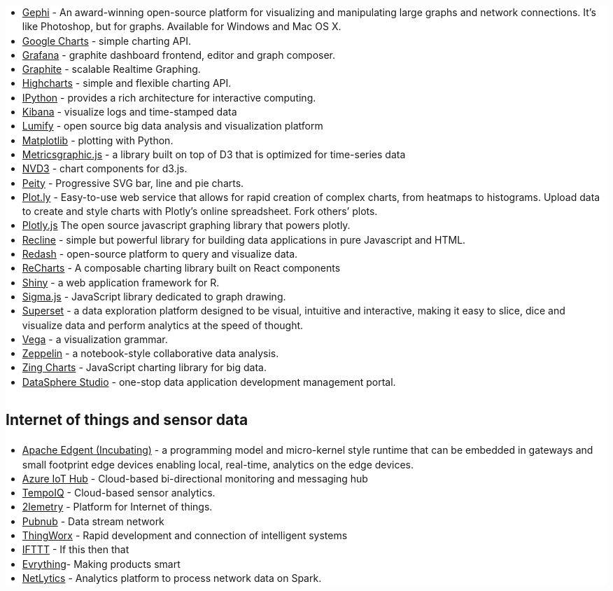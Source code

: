 -   [Gephi](https://github.com/gephi/gephi) - An award-winning open-source platform for visualizing and manipulating large graphs and network connections. It’s like Photoshop, but for graphs. Available for Windows and Mac OS X.
-   [Google Charts](https://developers.google.com/chart/) - simple charting API.
-   [Grafana](https://grafana.com/) - graphite dashboard frontend, editor and graph composer.
-   [Graphite](http://graphiteapp.org/) - scalable Realtime Graphing.
-   [Highcharts](https://www.highcharts.com/) - simple and flexible charting API.
-   [IPython](http://ipython.org/) - provides a rich architecture for interactive computing.
-   [Kibana](https://www.elastic.co/products/kibana) - visualize logs and time-stamped data
-   [Lumify](http://lumify.io/) - open source big data analysis and visualization platform
-   [Matplotlib](https://github.com/matplotlib/matplotlib) - plotting with Python.
-   [Metricsgraphic.js](https://metricsgraphicsjs.org/) - a library built on top of D3 that is optimized for time-series data
-   [NVD3](http://nvd3.org/) - chart components for d3.js.
-   [Peity](https://github.com/benpickles/peity) - Progressive SVG bar, line and pie charts.
-   [Plot.ly](https://plot.ly/) - Easy-to-use web service that allows for rapid creation of complex charts, from heatmaps to histograms. Upload data to create and style charts with Plotly’s online spreadsheet. Fork others’ plots.
-   [Plotly.js](https://github.com/plotly/plotly.js) The open source javascript graphing library that powers plotly.
-   [Recline](https://github.com/okfn/recline) - simple but powerful library for building data applications in pure Javascript and HTML.
-   [Redash](https://github.com/getredash/redash) - open-source platform to query and visualize data.
-   [ReCharts](http://recharts.org/) - A composable charting library built on React components
-   [Shiny](http://shiny.rstudio.com/) - a web application framework for R.
-   [Sigma.js](https://github.com/jacomyal/sigma.js) - JavaScript library dedicated to graph drawing.
-   [Superset](https://github.com/apache/incubator-superset) - a data exploration platform designed to be visual, intuitive and interactive, making it easy to slice, dice and visualize data and perform analytics at the speed of thought.
-   [Vega](https://github.com/vega/vega) - a visualization grammar.
-   [Zeppelin](https://github.com/ZEPL/zeppelin) - a notebook-style collaborative data analysis.
-   [Zing Charts](https://www.zingchart.com/) - JavaScript charting library for big data.
-   [DataSphere Studio](https://github.com/WeBankFinTech/DataSphereStudio) - one-stop data application development management portal.

Internet of things and sensor data
----------------------------------

-   [Apache Edgent (Incubating)](http://edgent.apache.org/) - a programming model and micro-kernel style runtime that can be embedded in gateways and small footprint edge devices enabling local, real-time, analytics on the edge devices.
-   [Azure IoT Hub](https://azure.microsoft.com/en-us/services/iot-hub/) - Cloud-based bi-directional monitoring and messaging hub
-   [TempoIQ](https://www.tempoiq.com/) - Cloud-based sensor analytics.
-   [2lemetry](http://2lemetry.com/) - Platform for Internet of things.
-   [Pubnub](https://www.pubnub.com/) - Data stream network
-   [ThingWorx](https://www.thingworx.com/) - Rapid development and connection of intelligent systems
-   [IFTTT](https://ifttt.com/) - If this then that
-   [Evrything](https://evrythng.com/)- Making products smart
-   [NetLytics](https://github.com/marty90/netlytics/) - Analytics platform to process network data on Spark.
